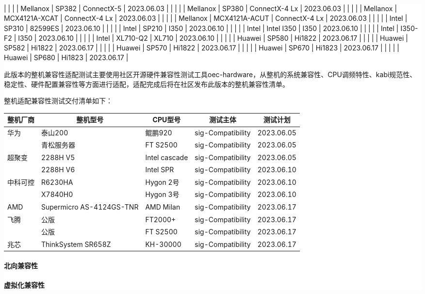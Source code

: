 | | | | Mellanox | SP382 | ConnectX-5 | 2023.06.03 |
| | | | Mellanox | SP380 | ConnectX-4 Lx | 2023.06.03 |
| | | | Mellanox | MCX4121A-XCAT |	ConnectX-4 Lx | 2023.06.03 |
| | | | Mellanox | MCX4121A-ACUT |	ConnectX-4 Lx | 2023.06.03 |
| | | | Intel |	SP310 |	82599ES | 2023.06.10 |
| | | | Intel |	SP210 |	I350 | 2023.06.10 |
| | | | Intel |	Intel I350 | I350 | 2023.06.10 |
| | | | Intel |	I350-F2 | I350 | 2023.06.10 |
| | | | Intel |	XL710-Q2 | XL710 | 2023.06.10 |
| | | | Huawei | SP580 | Hi1822 | 2023.06.17 |
| | | | Huawei | SP582 | Hi1822 | 2023.06.17 |
| | | | Huawei | SP570 | Hi1822 | 2023.06.17 |
| | | | Huawei | SP670 | Hi1823 | 2023.06.17 |
| | | | Huawei | SP680 | Hi1823 | 2023.06.17 |

此版本的整机兼容性适配测试主要使用社区开源硬件兼容性测试工具oec-hardware，从整机的系统兼容性、CPU调频特性、kabi规范性、稳定性、硬件配置兼容性等方面进行适配，适配完成后将在社区发布此版本的整机兼容性清单。

整机适配兼容性测试交付清单如下：

| **整机厂商** | **整机型号** | **CPU型号** | **测试主体** | **测试计划** |
|--|--|--|--|--|
| 华为 | 泰山200 | 鲲鹏920 | sig-Compatibility | 2023.06.05 |
| | 青松服务器 | FT S2500 | sig-Compatibility | 2023.06.05 |
| 超聚变 | 2288H V5 | Intel cascade | sig-Compatibility | 2023.06.05 |
| | 2288H V6 | Intel SPR | sig-Compatibility | 2023.06.10 |
| 中科可控 | R6230HA | Hygon 2号 | sig-Compatibility | 2023.06.10 |
|  | X7840H0 | Hygon 3号 | sig-Compatibility | 2023.06.10 |
| AMD | Supermicro AS-4124GS-TNR | AMD Milan | sig-Compatibility | 2023.06.17 |
| 飞腾 | 公版 | FT2000+ | sig-Compatibility |2023.06.17 |
| | 公版 | FT S2500 | sig-Compatibility | 2023.06.17 |
| 兆芯 | ThinkSystem SR658Z | KH-30000 | sig-Compatibility | 2023.06.17 |


#### 北向兼容性

#### 虚拟化兼容性

